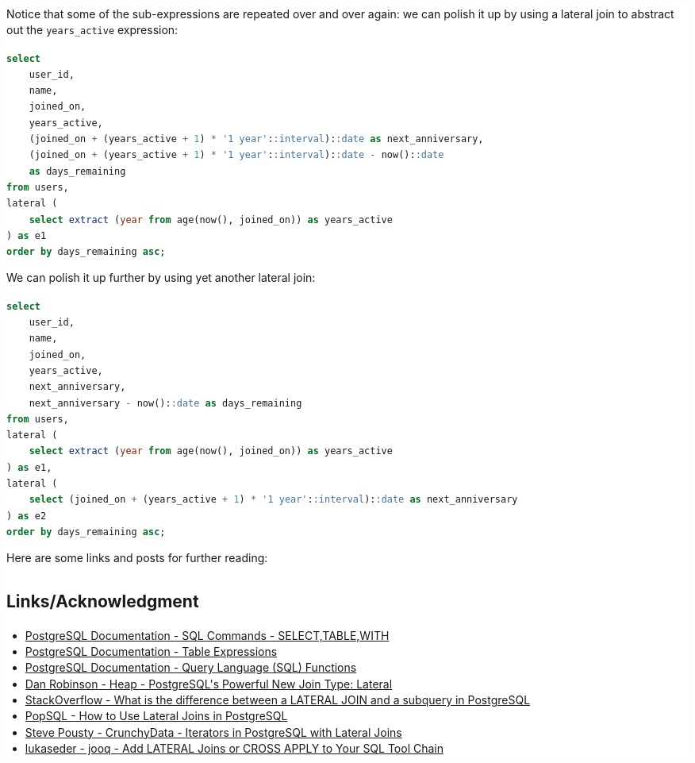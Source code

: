 Notice that some of the sub-expressions are repeated over and over again: we can
polish it up by using a lateral join to abstract out the `years_active`
expression:

```sql
select
    user_id,
    name,
    joined_on,
    years_active,
    (joined_on + (years_active + 1) * '1 year'::interval)::date as next_anniversary,
    (joined_on + (years_active + 1) * '1 year'::interval)::date - now()::date
    as days_remaining
from users,
lateral (
    select extract (year from age(now(), joined_on)) as years_active
) as e1
order by days_remaining asc;
```

We can polish it up further by using yet another lateral join:

```sql
select
    user_id,
    name,
    joined_on,
    years_active,
    next_anniversary,
    next_anniversary - now()::date as days_remaining
from users,
lateral (
    select extract (year from age(now(), joined_on)) as years_active
) as e1,
lateral (
    select (joined_on + (years_active + 1) * '1 year'::interval)::date as next_anniversary
) as e2
order by days_remaining asc;
```

Here are some links and posts for further reading:

## Links/Acknowledgment

- [PostgreSQL Documentation - SQL Commands - SELECT,TABLE,WITH](https://www.postgresql.org/docs/15/sql-select.html)
- [PostgreSQL Documentation - Table Expressions](https://www.postgresql.org/docs/15/queries-table-expressions.html)
- [PostgreSQL Documentation - Query Language (SQL) Functions](https://www.postgresql.org/docs/15/xfunc-sql.html#XFUNC-SQL-FUNCTIONS-RETURNING-SET)
- [Dan Robinson - Heap - PostgreSQL's Powerful New Join Type:
  Lateral](https://www.heap.io/blog/postgresqls-powerful-new-join-type-lateral)
- [StackOverflow - What is the difference between a LATERAL JOIN and a subquery in PostgreSQL](https://stackoverflow.com/questions/28550679/what-is-the-difference-between-a-lateral-join-and-a-subquery-in-postgresql)
- [PopSQL - How to Use Lateral Joins in PostgreSQL](https://popsql.com/learn-sql/postgresql/how-to-use-lateral-joins-in-postgresql#data-set)
- [Steve Pousty - CrunchyData - Iterators in PostgreSQL with Lateral Joins](https://www.crunchydata.com/blog/iterators-in-postgresql-with-lateral-joins)
- [lukaseder - jooq - Add LATERAL Joins or CROSS APPLY to Your SQL Tool Chain](https://blog.jooq.org/add-lateral-joins-or-cross-apply-to-your-sql-tool-chain/)
